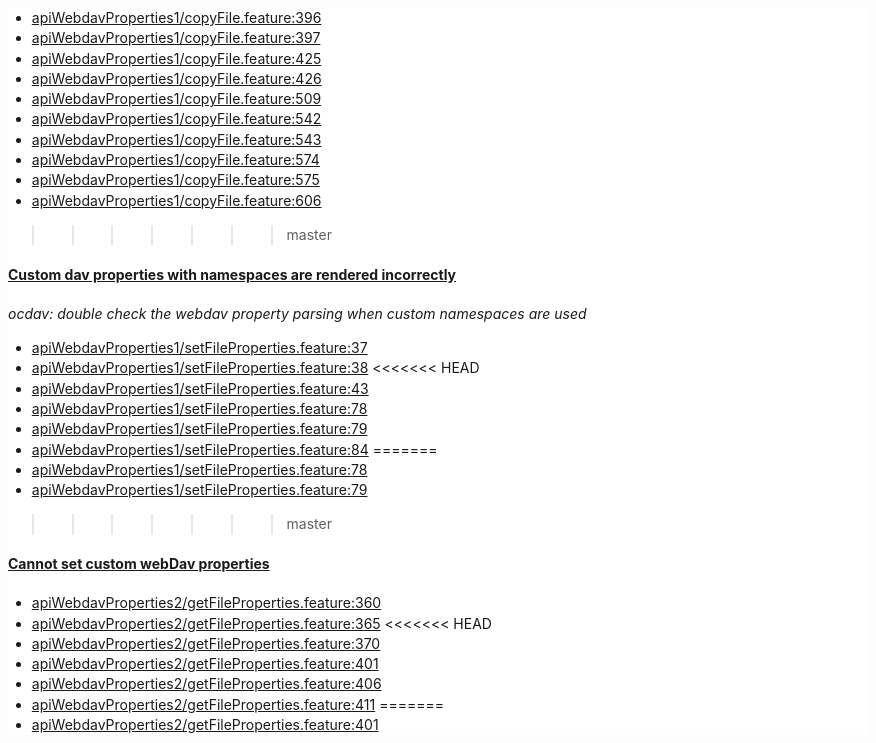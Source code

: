 - [apiWebdavProperties1/copyFile.feature:396](https://github.com/owncloud/core/blob/master/tests/acceptance/features/apiWebdavProperties1/copyFile.feature#L396)
- [apiWebdavProperties1/copyFile.feature:397](https://github.com/owncloud/core/blob/master/tests/acceptance/features/apiWebdavProperties1/copyFile.feature#L397)
- [apiWebdavProperties1/copyFile.feature:425](https://github.com/owncloud/core/blob/master/tests/acceptance/features/apiWebdavProperties1/copyFile.feature#L425)
- [apiWebdavProperties1/copyFile.feature:426](https://github.com/owncloud/core/blob/master/tests/acceptance/features/apiWebdavProperties1/copyFile.feature#L426)
- [apiWebdavProperties1/copyFile.feature:509](https://github.com/owncloud/core/blob/master/tests/acceptance/features/apiWebdavProperties1/copyFile.feature#L509)
- [apiWebdavProperties1/copyFile.feature:542](https://github.com/owncloud/core/blob/master/tests/acceptance/features/apiWebdavProperties1/copyFile.feature#L542)
- [apiWebdavProperties1/copyFile.feature:543](https://github.com/owncloud/core/blob/master/tests/acceptance/features/apiWebdavProperties1/copyFile.feature#L543)
- [apiWebdavProperties1/copyFile.feature:574](https://github.com/owncloud/core/blob/master/tests/acceptance/features/apiWebdavProperties1/copyFile.feature#L574)
- [apiWebdavProperties1/copyFile.feature:575](https://github.com/owncloud/core/blob/master/tests/acceptance/features/apiWebdavProperties1/copyFile.feature#L575)
- [apiWebdavProperties1/copyFile.feature:606](https://github.com/owncloud/core/blob/master/tests/acceptance/features/apiWebdavProperties1/copyFile.feature#L606)
>>>>>>> master

#### [Custom dav properties with namespaces are rendered incorrectly](https://github.com/owncloud/ocis/issues/2140)
_ocdav: double check the webdav property parsing when custom namespaces are used_
- [apiWebdavProperties1/setFileProperties.feature:37](https://github.com/owncloud/core/blob/master/tests/acceptance/features/apiWebdavProperties1/setFileProperties.feature#L37)
- [apiWebdavProperties1/setFileProperties.feature:38](https://github.com/owncloud/core/blob/master/tests/acceptance/features/apiWebdavProperties1/setFileProperties.feature#L38)
<<<<<<< HEAD
- [apiWebdavProperties1/setFileProperties.feature:43](https://github.com/owncloud/core/blob/master/tests/acceptance/features/apiWebdavProperties1/setFileProperties.feature#L43)
- [apiWebdavProperties1/setFileProperties.feature:78](https://github.com/owncloud/core/blob/master/tests/acceptance/features/apiWebdavProperties1/setFileProperties.feature#L78)
- [apiWebdavProperties1/setFileProperties.feature:79](https://github.com/owncloud/core/blob/master/tests/acceptance/features/apiWebdavProperties1/setFileProperties.feature#L79)
- [apiWebdavProperties1/setFileProperties.feature:84](https://github.com/owncloud/core/blob/master/tests/acceptance/features/apiWebdavProperties1/setFileProperties.feature#L84)
=======
- [apiWebdavProperties1/setFileProperties.feature:78](https://github.com/owncloud/core/blob/master/tests/acceptance/features/apiWebdavProperties1/setFileProperties.feature#L78)
- [apiWebdavProperties1/setFileProperties.feature:79](https://github.com/owncloud/core/blob/master/tests/acceptance/features/apiWebdavProperties1/setFileProperties.feature#L79)
>>>>>>> master

#### [Cannot set custom webDav properties](https://github.com/owncloud/product/issues/264)
- [apiWebdavProperties2/getFileProperties.feature:360](https://github.com/owncloud/core/blob/master/tests/acceptance/features/apiWebdavProperties2/getFileProperties.feature#L360)
- [apiWebdavProperties2/getFileProperties.feature:365](https://github.com/owncloud/core/blob/master/tests/acceptance/features/apiWebdavProperties2/getFileProperties.feature#L365)
<<<<<<< HEAD
- [apiWebdavProperties2/getFileProperties.feature:370](https://github.com/owncloud/core/blob/master/tests/acceptance/features/apiWebdavProperties2/getFileProperties.feature#L370)
- [apiWebdavProperties2/getFileProperties.feature:401](https://github.com/owncloud/core/blob/master/tests/acceptance/features/apiWebdavProperties2/getFileProperties.feature#L401)
- [apiWebdavProperties2/getFileProperties.feature:406](https://github.com/owncloud/core/blob/master/tests/acceptance/features/apiWebdavProperties2/getFileProperties.feature#L406)
- [apiWebdavProperties2/getFileProperties.feature:411](https://github.com/owncloud/core/blob/master/tests/acceptance/features/apiWebdavProperties2/getFileProperties.feature#L411)
=======
- [apiWebdavProperties2/getFileProperties.feature:401](https://github.com/owncloud/core/blob/master/tests/acceptance/features/apiWebdavProperties2/getFileProperties.feature#L401)